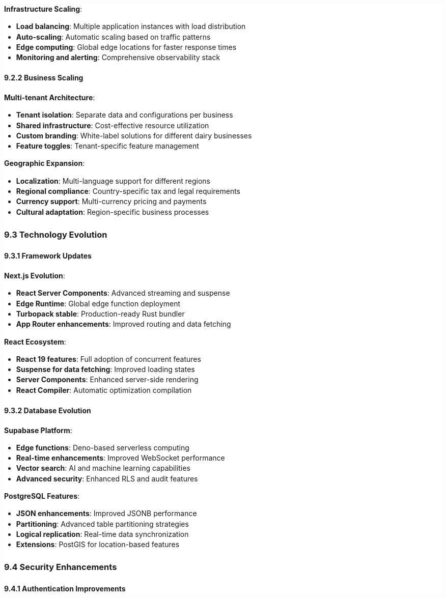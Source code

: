 **Infrastructure Scaling**:
- **Load balancing**: Multiple application instances with load distribution
- **Auto-scaling**: Automatic scaling based on traffic patterns
- **Edge computing**: Global edge locations for faster response times
- **Monitoring and alerting**: Comprehensive observability stack

#### 9.2.2 Business Scaling

**Multi-tenant Architecture**:
- **Tenant isolation**: Separate data and configurations per business
- **Shared infrastructure**: Cost-effective resource utilization
- **Custom branding**: White-label solutions for different dairy businesses
- **Feature toggles**: Tenant-specific feature management

**Geographic Expansion**:
- **Localization**: Multi-language support for different regions
- **Regional compliance**: Country-specific tax and legal requirements
- **Currency support**: Multi-currency pricing and payments
- **Cultural adaptation**: Region-specific business processes

### 9.3 Technology Evolution

#### 9.3.1 Framework Updates

**Next.js Evolution**:
- **React Server Components**: Advanced streaming and suspense
- **Edge Runtime**: Global edge function deployment
- **Turbopack stable**: Production-ready Rust bundler
- **App Router enhancements**: Improved routing and data fetching

**React Ecosystem**:
- **React 19 features**: Full adoption of concurrent features
- **Suspense for data fetching**: Improved loading states
- **Server Components**: Enhanced server-side rendering
- **React Compiler**: Automatic optimization compilation

#### 9.3.2 Database Evolution

**Supabase Platform**:
- **Edge functions**: Deno-based serverless computing
- **Real-time enhancements**: Improved WebSocket performance
- **Vector search**: AI and machine learning capabilities
- **Advanced security**: Enhanced RLS and audit features

**PostgreSQL Features**:
- **JSON enhancements**: Improved JSONB performance
- **Partitioning**: Advanced table partitioning strategies
- **Logical replication**: Real-time data synchronization
- **Extensions**: PostGIS for location-based features

### 9.4 Security Enhancements

#### 9.4.1 Authentication Improvements

